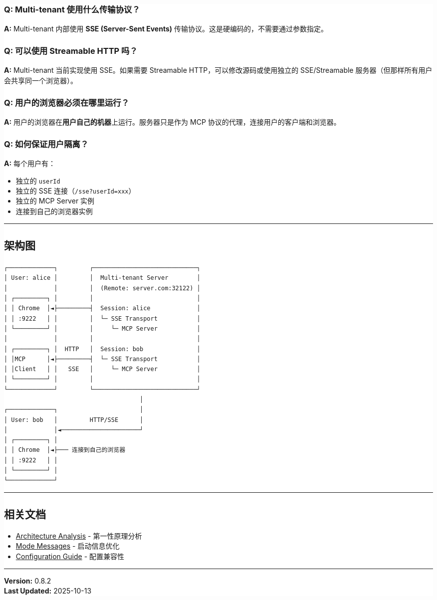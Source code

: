 ### Q: Multi-tenant 使用什么传输协议？

**A:** Multi-tenant 内部使用 **SSE (Server-Sent Events)** 传输协议。这是硬编码的，不需要通过参数指定。

### Q: 可以使用 Streamable HTTP 吗？

**A:** Multi-tenant 当前实现使用 SSE。如果需要 Streamable HTTP，可以修改源码或使用独立的 SSE/Streamable 服务器（但那样所有用户会共享同一个浏览器）。

### Q: 用户的浏览器必须在哪里运行？

**A:** 用户的浏览器在**用户自己的机器**上运行。服务器只是作为 MCP 协议的代理，连接用户的客户端和浏览器。

### Q: 如何保证用户隔离？

**A:** 每个用户有：

- 独立的 `userId`
- 独立的 SSE 连接（`/sse?userId=xxx`）
- 独立的 MCP Server 实例
- 连接到自己的浏览器实例

---

## 架构图

```
┌─────────────┐         ┌─────────────────────────────┐
│ User: alice │         │  Multi-tenant Server        │
│             │         │  (Remote: server.com:32122) │
│ ┌─────────┐ │         │                             │
│ │ Chrome  │◄├─────────┤  Session: alice             │
│ │ :9222   │ │         │  └─ SSE Transport           │
│ └─────────┘ │         │     └─ MCP Server           │
│             │         │                             │
│ ┌─────────┐ │  HTTP   │  Session: bob               │
│ │MCP      │◄├─────────┤  └─ SSE Transport           │
│ │Client   │ │   SSE   │     └─ MCP Server           │
│ └─────────┘ │         │                             │
└─────────────┘         └─────────────────────────────┘
                                      │
┌─────────────┐                       │
│ User: bob   │         HTTP/SSE      │
│             │◄──────────────────────┘
│ ┌─────────┐ │
│ │ Chrome  │◄├─── 连接到自己的浏览器
│ │ :9222   │ │
│ └─────────┘ │
└─────────────┘
```

---

## 相关文档

- [Architecture Analysis](./MULTI_TENANT_ARCHITECTURE_ANALYSIS.md) - 第一性原理分析
- [Mode Messages](./STARTUP_MESSAGES_IMPROVEMENT.md) - 启动信息优化
- [Configuration Guide](./docs/CONFIG_COMPATIBILITY.md) - 配置兼容性

---

**Version:** 0.8.2  
**Last Updated:** 2025-10-13
